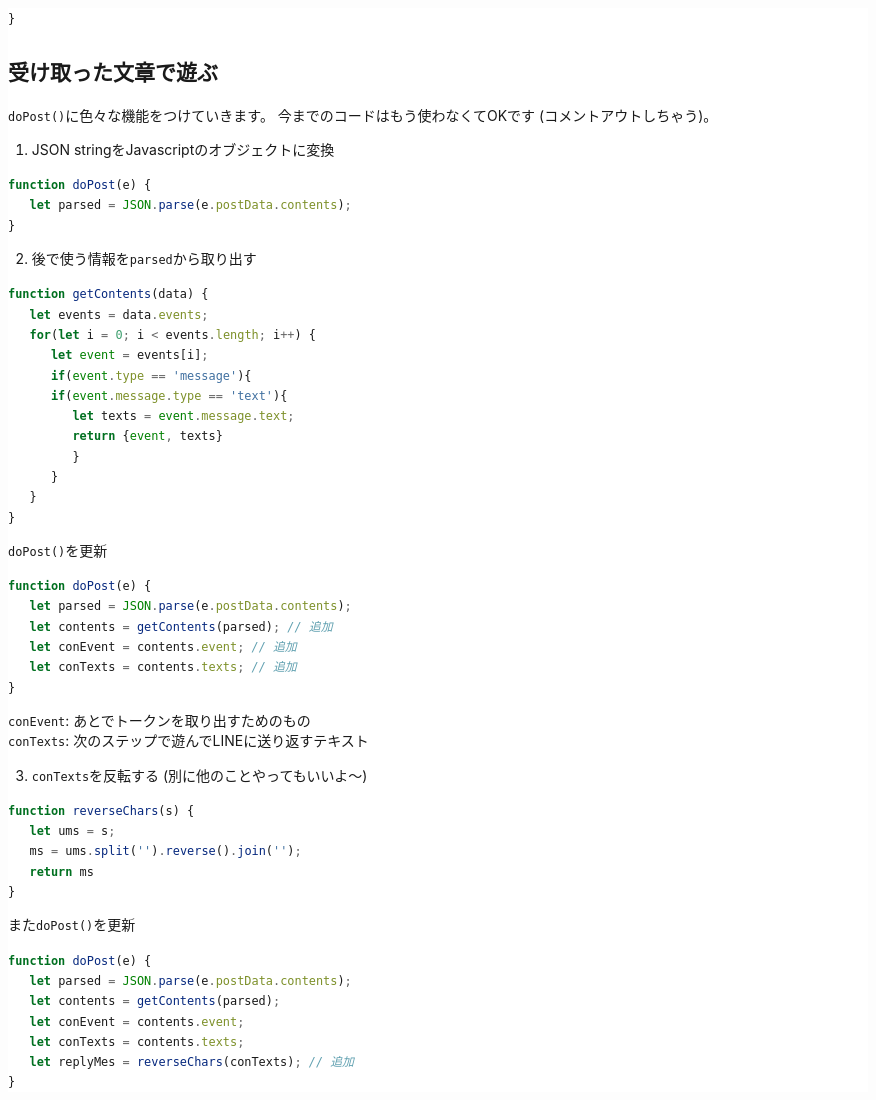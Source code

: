 ```
}
```

## 受け取った文章で遊ぶ
`doPost()`に色々な機能をつけていきます。
今までのコードはもう使わなくてOKです (コメントアウトしちゃう)。

1. JSON stringをJavascriptのオブジェクトに変換
```javascript
function doPost(e) {
   let parsed = JSON.parse(e.postData.contents);
}
```

2. 後で使う情報を`parsed`から取り出す
```javascript
function getContents(data) {
   let events = data.events;
   for(let i = 0; i < events.length; i++) {
      let event = events[i];
      if(event.type == 'message'){
      if(event.message.type == 'text'){
         let texts = event.message.text;
         return {event, texts}
         }
      }
   }
}
```

`doPost()`を更新
```javascript
function doPost(e) {
   let parsed = JSON.parse(e.postData.contents);
   let contents = getContents(parsed); // 追加
   let conEvent = contents.event; // 追加
   let conTexts = contents.texts; // 追加
}
```

`conEvent`: あとでトークンを取り出すためのもの<br>
`conTexts`: 次のステップで遊んでLINEに送り返すテキスト

3. `conTexts`を反転する (別に他のことやってもいいよ〜)
```javascript
function reverseChars(s) {
   let ums = s;
   ms = ums.split('').reverse().join('');
   return ms
}
```

また`doPost()`を更新
```javascript
function doPost(e) {
   let parsed = JSON.parse(e.postData.contents);
   let contents = getContents(parsed);
   let conEvent = contents.event;
   let conTexts = contents.texts; 
   let replyMes = reverseChars(conTexts); // 追加
}
```
